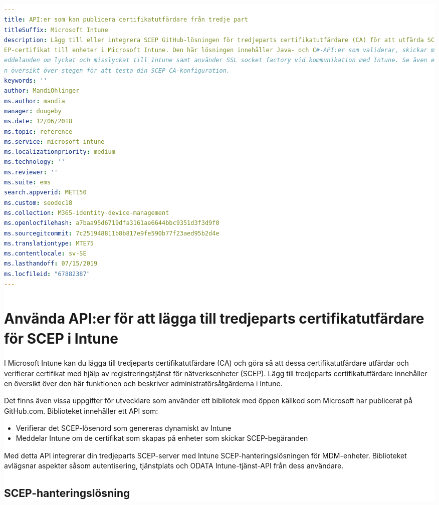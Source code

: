 ```yaml
---
title: API:er som kan publicera certifikatutfärdare från tredje part
titleSuffix: Microsoft Intune
description: Lägg till eller integrera SCEP GitHub-lösningen för tredjeparts certifikatutfärdare (CA) för att utfärda SCEP-certifikat till enheter i Microsoft Intune. Den här lösningen innehåller Java- och C#-API:er som validerar, skickar meddelanden om lyckat och misslyckat till Intune samt använder SSL socket factory vid kommunikation med Intune. Se även en översikt över stegen för att testa din SCEP CA-konfiguration.
keywords: ''
author: MandiOhlinger
ms.author: mandia
manager: dougeby
ms.date: 12/06/2018
ms.topic: reference
ms.service: microsoft-intune
ms.localizationpriority: medium
ms.technology: ''
ms.reviewer: ''
ms.suite: ems
search.appverid: MET150
ms.custom: seodec18
ms.collection: M365-identity-device-management
ms.openlocfilehash: a7baa95d6719dfa3161ae6644bbc9351d3f3d9f0
ms.sourcegitcommit: 7c251948811b8b817e9fe590b77f23aed95b2d4e
ms.translationtype: MTE75
ms.contentlocale: sv-SE
ms.lasthandoff: 07/15/2019
ms.locfileid: "67882387"
---
```

# <a name="use-apis-to-add-third-party-cas-for-scep-to-intune"></a>Använda API:er för att lägga till tredjeparts certifikatutfärdare för SCEP i Intune

I Microsoft Intune kan du lägga till tredjeparts certifikatutfärdare (CA) och göra så att dessa certifikatutfärdare utfärdar och verifierar certifikat med hjälp av registreringstjänst för nätverksenheter (SCEP). [Lägg till tredjeparts certifikatutfärdare](certificate-authority-add-scep-overview.md) innehåller en översikt över den här funktionen och beskriver administratörsåtgärderna i Intune.

Det finns även vissa uppgifter för utvecklare som använder ett bibliotek med öppen källkod som Microsoft har publicerat på GitHub.com. Biblioteket innehåller ett API som:

- Verifierar det SCEP-lösenord som genereras dynamiskt av Intune
- Meddelar Intune om de certifikat som skapas på enheter som skickar SCEP-begäranden

Med detta API integrerar din tredjeparts SCEP-server med Intune SCEP-hanteringslösningen för MDM-enheter. Biblioteket avlägsnar aspekter såsom autentisering, tjänstplats och ODATA Intune-tjänst-API från dess användare.

## <a name="scep-management-solution"></a>SCEP-hanteringslösning
